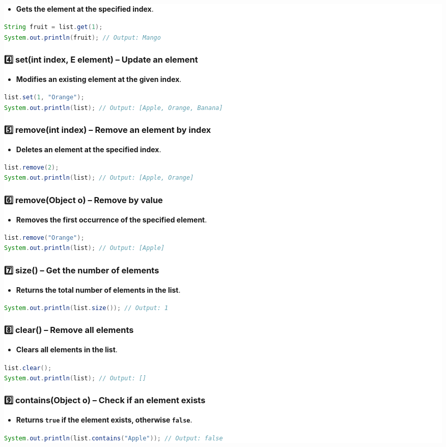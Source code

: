 - **Gets the element at the specified index**.

```java
String fruit = list.get(1);
System.out.println(fruit); // Output: Mango
```

### 4️⃣ **set(int index, E element)** – Update an element

- **Modifies an existing element at the given index**.

```java
list.set(1, "Orange");
System.out.println(list); // Output: [Apple, Orange, Banana]
```

### 5️⃣ **remove(int index)** – Remove an element by index

- **Deletes an element at the specified index**.

```java
list.remove(2);
System.out.println(list); // Output: [Apple, Orange]
```

### 6️⃣ **remove(Object o)** – Remove by value

- **Removes the first occurrence of the specified element**.

```java
list.remove("Orange");
System.out.println(list); // Output: [Apple]
```

### 7️⃣ **size()** – Get the number of elements

- **Returns the total number of elements in the list**.

```java
System.out.println(list.size()); // Output: 1
```

### 8️⃣ **clear()** – Remove all elements

- **Clears all elements in the list**.

```java
list.clear();
System.out.println(list); // Output: []
```

### 9️⃣ **contains(Object o)** – Check if an element exists

- **Returns `true` if the element exists, otherwise `false`**.

```java
System.out.println(list.contains("Apple")); // Output: false
```
